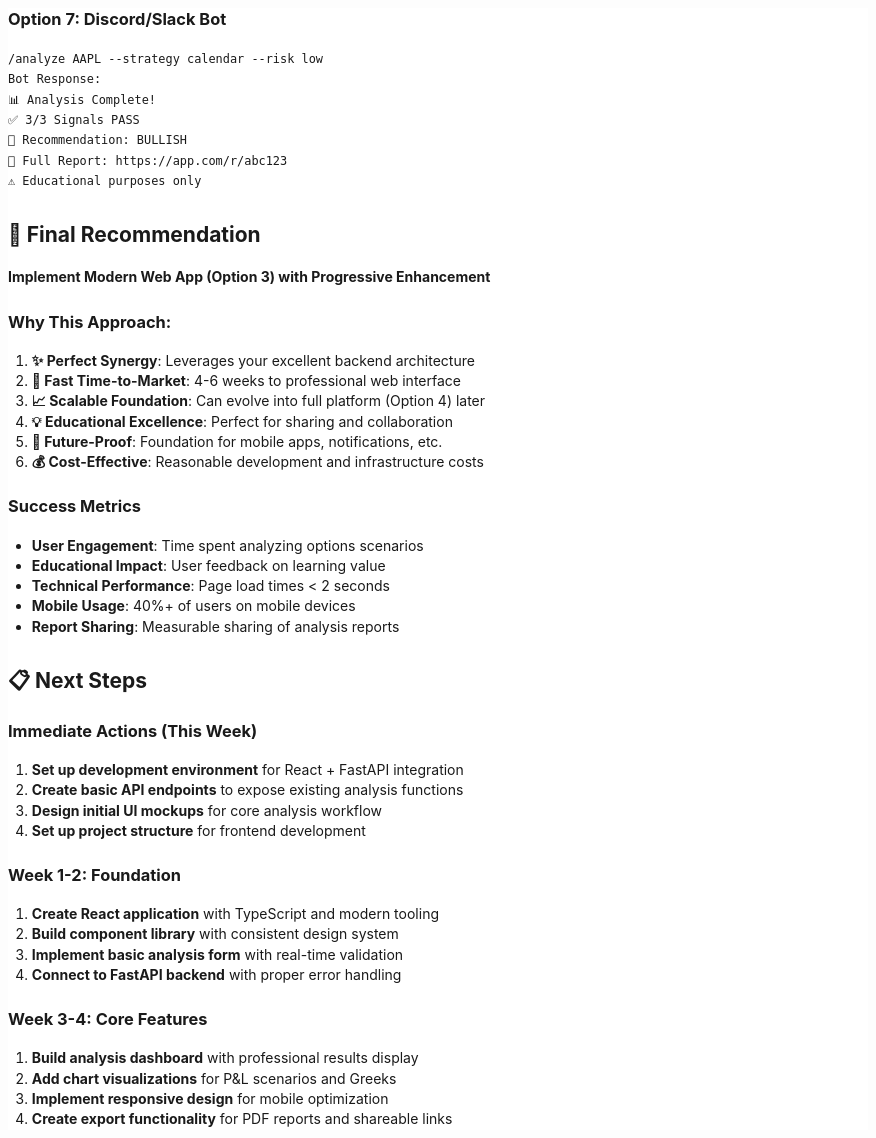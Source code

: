 ### **Option 7: Discord/Slack Bot**
```
/analyze AAPL --strategy calendar --risk low
Bot Response: 
📊 Analysis Complete! 
✅ 3/3 Signals PASS
🎯 Recommendation: BULLISH
📄 Full Report: https://app.com/r/abc123
⚠️ Educational purposes only
```

## 🎯 Final Recommendation

**Implement Modern Web App (Option 3) with Progressive Enhancement**

### **Why This Approach:**

1. **✨ Perfect Synergy**: Leverages your excellent backend architecture
2. **🚀 Fast Time-to-Market**: 4-6 weeks to professional web interface
3. **📈 Scalable Foundation**: Can evolve into full platform (Option 4) later
4. **💡 Educational Excellence**: Perfect for sharing and collaboration
5. **🔄 Future-Proof**: Foundation for mobile apps, notifications, etc.
6. **💰 Cost-Effective**: Reasonable development and infrastructure costs

### **Success Metrics**
- **User Engagement**: Time spent analyzing options scenarios
- **Educational Impact**: User feedback on learning value
- **Technical Performance**: Page load times < 2 seconds
- **Mobile Usage**: 40%+ of users on mobile devices
- **Report Sharing**: Measurable sharing of analysis reports

## 📋 Next Steps

### **Immediate Actions (This Week)**
1. **Set up development environment** for React + FastAPI integration
2. **Create basic API endpoints** to expose existing analysis functions
3. **Design initial UI mockups** for core analysis workflow
4. **Set up project structure** for frontend development

### **Week 1-2: Foundation**
1. **Create React application** with TypeScript and modern tooling
2. **Build component library** with consistent design system
3. **Implement basic analysis form** with real-time validation
4. **Connect to FastAPI backend** with proper error handling

### **Week 3-4: Core Features**
1. **Build analysis dashboard** with professional results display
2. **Add chart visualizations** for P&L scenarios and Greeks
3. **Implement responsive design** for mobile optimization
4. **Create export functionality** for PDF reports and shareable links
